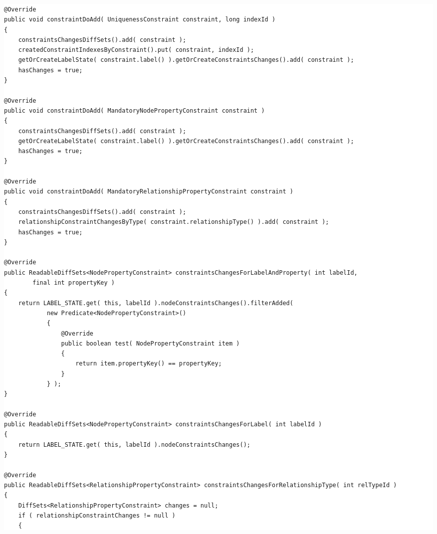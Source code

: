     @Override
    public void constraintDoAdd( UniquenessConstraint constraint, long indexId )
    {
        constraintsChangesDiffSets().add( constraint );
        createdConstraintIndexesByConstraint().put( constraint, indexId );
        getOrCreateLabelState( constraint.label() ).getOrCreateConstraintsChanges().add( constraint );
        hasChanges = true;
    }

    @Override
    public void constraintDoAdd( MandatoryNodePropertyConstraint constraint )
    {
        constraintsChangesDiffSets().add( constraint );
        getOrCreateLabelState( constraint.label() ).getOrCreateConstraintsChanges().add( constraint );
        hasChanges = true;
    }

    @Override
    public void constraintDoAdd( MandatoryRelationshipPropertyConstraint constraint )
    {
        constraintsChangesDiffSets().add( constraint );
        relationshipConstraintChangesByType( constraint.relationshipType() ).add( constraint );
        hasChanges = true;
    }

    @Override
    public ReadableDiffSets<NodePropertyConstraint> constraintsChangesForLabelAndProperty( int labelId,
            final int propertyKey )
    {
        return LABEL_STATE.get( this, labelId ).nodeConstraintsChanges().filterAdded(
                new Predicate<NodePropertyConstraint>()
                {
                    @Override
                    public boolean test( NodePropertyConstraint item )
                    {
                        return item.propertyKey() == propertyKey;
                    }
                } );
    }

    @Override
    public ReadableDiffSets<NodePropertyConstraint> constraintsChangesForLabel( int labelId )
    {
        return LABEL_STATE.get( this, labelId ).nodeConstraintsChanges();
    }

    @Override
    public ReadableDiffSets<RelationshipPropertyConstraint> constraintsChangesForRelationshipType( int relTypeId )
    {
        DiffSets<RelationshipPropertyConstraint> changes = null;
        if ( relationshipConstraintChanges != null )
        {
